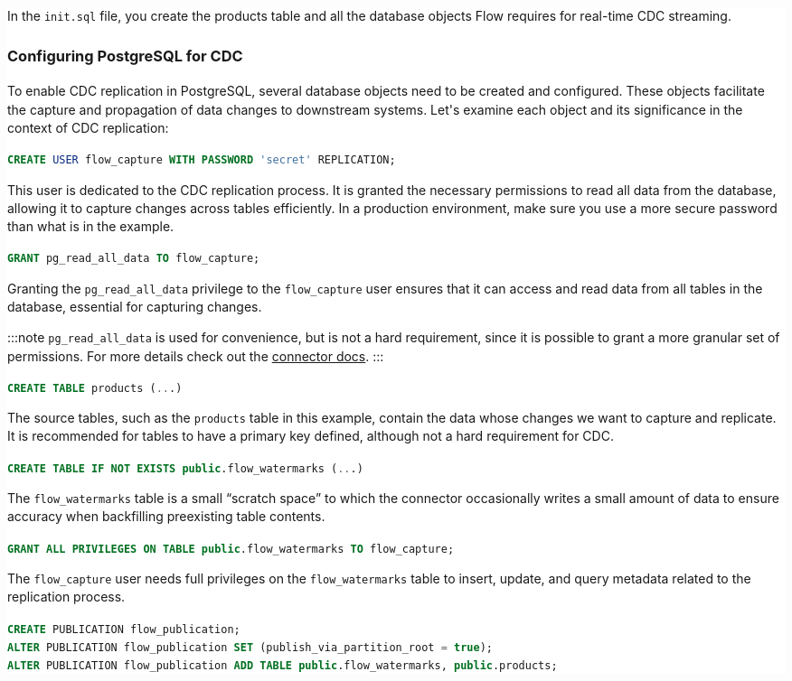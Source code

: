 In the `init.sql` file, you create the products table and all the database objects Flow requires for real-time CDC streaming.


### Configuring PostgreSQL for CDC<a id="configuring-postgresql-for-cdc"></a>

To enable CDC replication in PostgreSQL, several database objects need to be created and configured. These objects facilitate the capture and propagation of data changes to downstream systems. Let's examine each object and its significance in the context of CDC replication:

```sql
CREATE USER flow_capture WITH PASSWORD 'secret' REPLICATION;
```

This user is dedicated to the CDC replication process. It is granted the necessary permissions to read all data from the database, allowing it to capture changes across tables efficiently. In a production environment, make sure you use a more secure password than what is in the example.

```sql
GRANT pg_read_all_data TO flow_capture;
```

Granting the `pg_read_all_data` privilege to the `flow_capture` user ensures that it can access and read data from all tables in the database, essential for capturing changes.

:::note
`pg_read_all_data` is used for convenience, but is not a hard requirement, since it is possible to grant a more granular set of permissions. For more details check out the [connector docs](https://docs.estuary.dev/reference/Connectors/capture-connectors/PostgreSQL/#self-hosted-postgresql).
:::

```sql
CREATE TABLE products (...)
```

The source tables, such as the `products` table in this example, contain the data whose changes we want to capture and replicate. It is recommended for tables to have a primary key defined, although not a hard requirement for CDC.

```sql
CREATE TABLE IF NOT EXISTS public.flow_watermarks (...)
```

The `flow_watermarks` table is a small “scratch space” to which the connector occasionally writes a small amount of data to ensure accuracy when backfilling preexisting table contents.

```sql
GRANT ALL PRIVILEGES ON TABLE public.flow_watermarks TO flow_capture;
```

The `flow_capture` user needs full privileges on the `flow_watermarks` table to insert, update, and query metadata related to the replication process.

```sql
CREATE PUBLICATION flow_publication;
ALTER PUBLICATION flow_publication SET (publish_via_partition_root = true);
ALTER PUBLICATION flow_publication ADD TABLE public.flow_watermarks, public.products;
```

